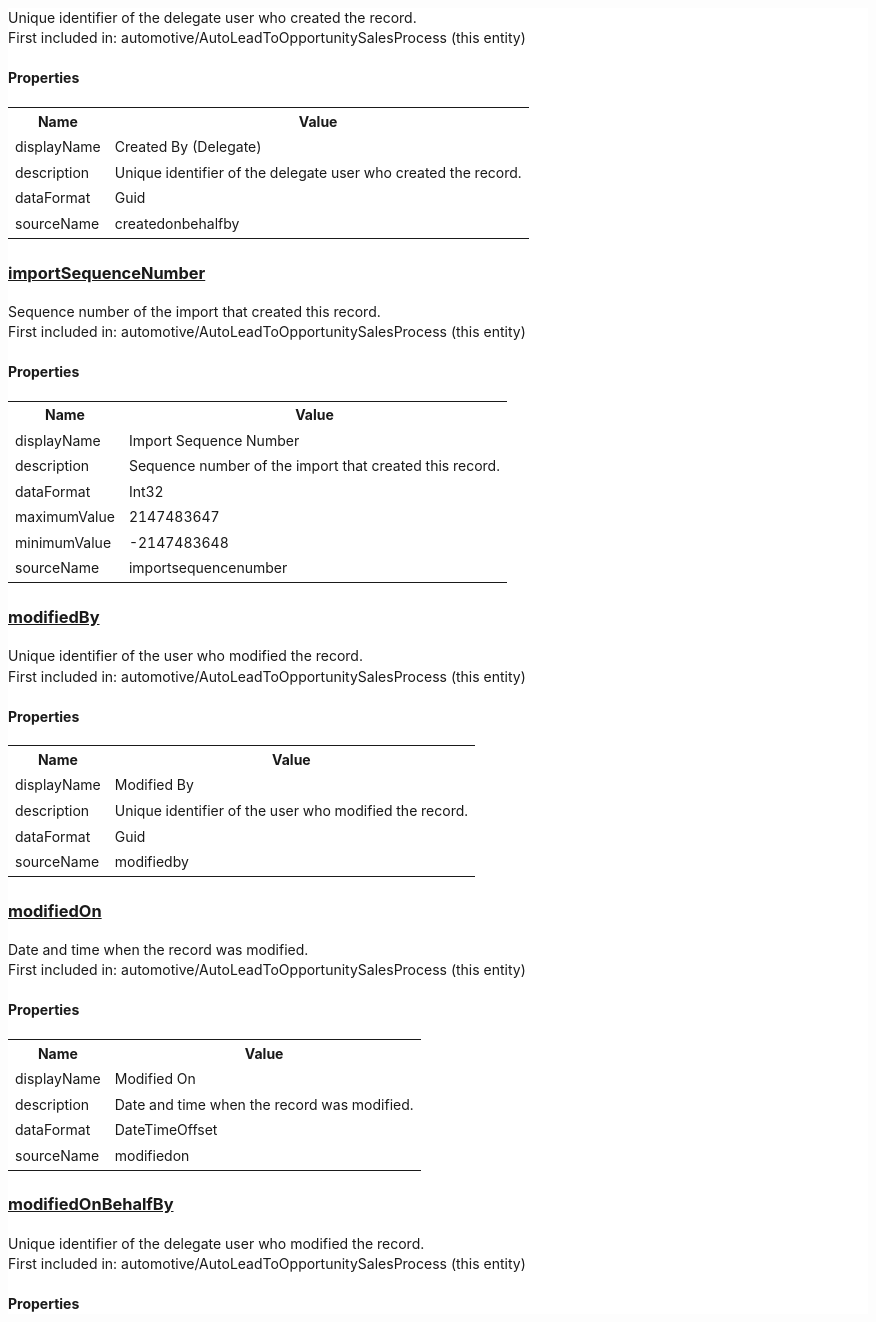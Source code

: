 Unique identifier of the delegate user who created the record.  
First included in: automotive/AutoLeadToOpportunitySalesProcess (this entity)  

#### Properties

<table><tr><th>Name</th><th>Value</th></tr><tr><td>displayName</td><td>Created By (Delegate)</td></tr><tr><td>description</td><td>Unique identifier of the delegate user who created the record.</td></tr><tr><td>dataFormat</td><td>Guid</td></tr><tr><td>sourceName</td><td>createdonbehalfby</td></tr></table>

### <a href=#importSequenceNumber name="importSequenceNumber">importSequenceNumber</a>

Sequence number of the import that created this record.  
First included in: automotive/AutoLeadToOpportunitySalesProcess (this entity)  

#### Properties

<table><tr><th>Name</th><th>Value</th></tr><tr><td>displayName</td><td>Import Sequence Number</td></tr><tr><td>description</td><td>Sequence number of the import that created this record.</td></tr><tr><td>dataFormat</td><td>Int32</td></tr><tr><td>maximumValue</td><td>2147483647</td></tr><tr><td>minimumValue</td><td>-2147483648</td></tr><tr><td>sourceName</td><td>importsequencenumber</td></tr></table>

### <a href=#modifiedBy name="modifiedBy">modifiedBy</a>

Unique identifier of the user who modified the record.  
First included in: automotive/AutoLeadToOpportunitySalesProcess (this entity)  

#### Properties

<table><tr><th>Name</th><th>Value</th></tr><tr><td>displayName</td><td>Modified By</td></tr><tr><td>description</td><td>Unique identifier of the user who modified the record.</td></tr><tr><td>dataFormat</td><td>Guid</td></tr><tr><td>sourceName</td><td>modifiedby</td></tr></table>

### <a href=#modifiedOn name="modifiedOn">modifiedOn</a>

Date and time when the record was modified.  
First included in: automotive/AutoLeadToOpportunitySalesProcess (this entity)  

#### Properties

<table><tr><th>Name</th><th>Value</th></tr><tr><td>displayName</td><td>Modified On</td></tr><tr><td>description</td><td>Date and time when the record was modified.</td></tr><tr><td>dataFormat</td><td>DateTimeOffset</td></tr><tr><td>sourceName</td><td>modifiedon</td></tr></table>

### <a href=#modifiedOnBehalfBy name="modifiedOnBehalfBy">modifiedOnBehalfBy</a>

Unique identifier of the delegate user who modified the record.  
First included in: automotive/AutoLeadToOpportunitySalesProcess (this entity)  

#### Properties
